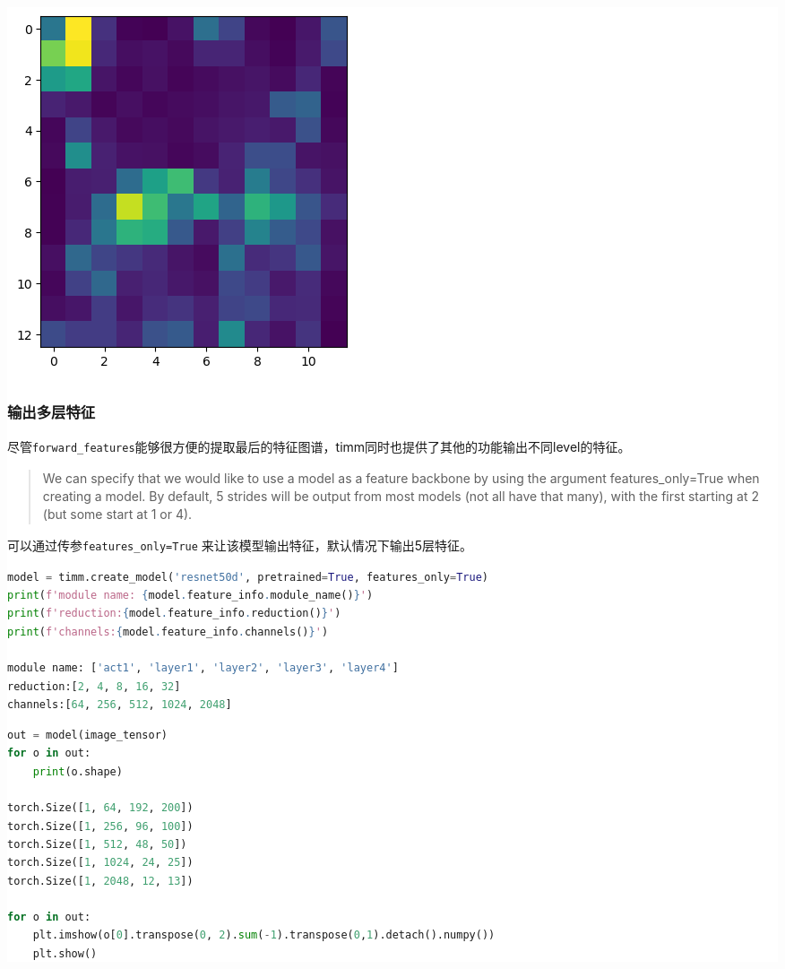 ![](./images/feature_map.png)

### 输出多层特征
尽管`forward_features`能够很方便的提取最后的特征图谱，timm同时也提供了其他的功能输出不同level的特征。

> We can specify that we would like to use a model as a feature backbone by using the argument features_only=True when creating a model. By default, 5 strides will be output from most models (not all have that many), with the first starting at 2 (but some start at 1 or 4).

可以通过传参`features_only=True` 来让该模型输出特征，默认情况下输出5层特征。
```python
model = timm.create_model('resnet50d', pretrained=True, features_only=True)
print(f'module name: {model.feature_info.module_name()}')
print(f'reduction:{model.feature_info.reduction()}')
print(f'channels:{model.feature_info.channels()}')

module name: ['act1', 'layer1', 'layer2', 'layer3', 'layer4']
reduction:[2, 4, 8, 16, 32]
channels:[64, 256, 512, 1024, 2048]
```

```python
out = model(image_tensor)
for o in out:
    print(o.shape)

torch.Size([1, 64, 192, 200])
torch.Size([1, 256, 96, 100])
torch.Size([1, 512, 48, 50])
torch.Size([1, 1024, 24, 25])
torch.Size([1, 2048, 12, 13])

for o in out:
    plt.imshow(o[0].transpose(0, 2).sum(-1).transpose(0,1).detach().numpy())
    plt.show()
```
